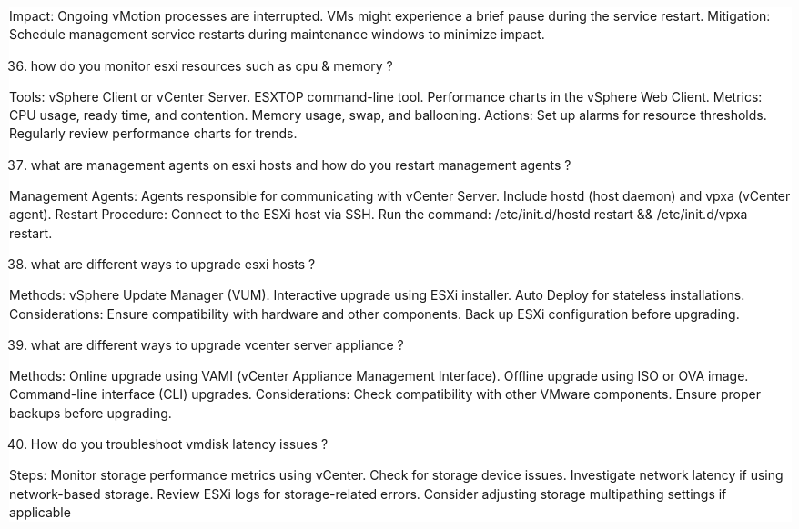    Impact:
Ongoing vMotion processes are interrupted.
VMs might experience a brief pause during the service restart.
Mitigation:
Schedule management service restarts during maintenance windows to minimize impact.

36. how do you monitor esxi resources such as cpu & memory ?

Tools:
vSphere Client or vCenter Server.
ESXTOP command-line tool.
Performance charts in the vSphere Web Client.
Metrics:
CPU usage, ready time, and contention.
Memory usage, swap, and ballooning.
Actions:
Set up alarms for resource thresholds.
Regularly review performance charts for trends.

37. what are management agents on esxi hosts and how do you restart management agents ?

Management Agents:
Agents responsible for communicating with vCenter Server.
Include hostd (host daemon) and vpxa (vCenter agent).
Restart Procedure:
Connect to the ESXi host via SSH.
Run the command: /etc/init.d/hostd restart && /etc/init.d/vpxa restart.

38. what are different ways to upgrade esxi hosts ?

Methods:
vSphere Update Manager (VUM).
Interactive upgrade using ESXi installer.
Auto Deploy for stateless installations.
Considerations:
Ensure compatibility with hardware and other components.
Back up ESXi configuration before upgrading.

39. what are different ways to upgrade vcenter server appliance ?

 Methods:
Online upgrade using VAMI (vCenter Appliance Management Interface).
Offline upgrade using ISO or OVA image.
Command-line interface (CLI) upgrades.
Considerations:
Check compatibility with other VMware components.
Ensure proper backups before upgrading.

40. How do you troubleshoot vmdisk latency issues ?

 Steps:
Monitor storage performance metrics using vCenter.
Check for storage device issues.
Investigate network latency if using network-based storage.
Review ESXi logs for storage-related errors.
Consider adjusting storage multipathing settings if applicable
